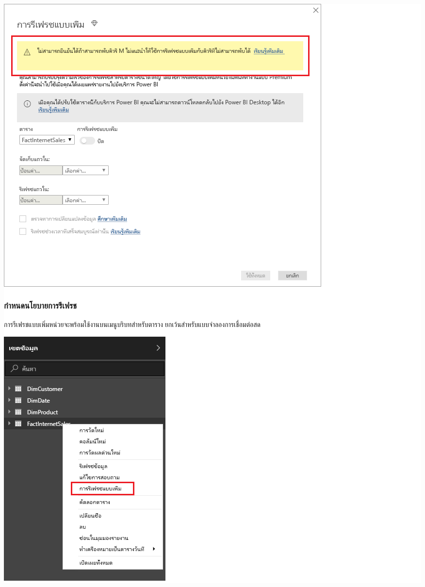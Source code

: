  ![พับแบบสอบถาม](media/service-premium-incremental-refresh/query-folding.png)

### <a name="define-the-refresh-policy"></a>กำหนดนโยบายการรีเฟรช

การรีเฟรชแบบเพิ่มหน่วยจะพร้อมใช้งานบนเมนูบริบทสำหรับตาราง ยกเว้นสำหรับแบบจำลองการเชื่อมต่อสด

![นโยบายการรีเฟรช](media/service-premium-incremental-refresh/refresh-policy.png)
